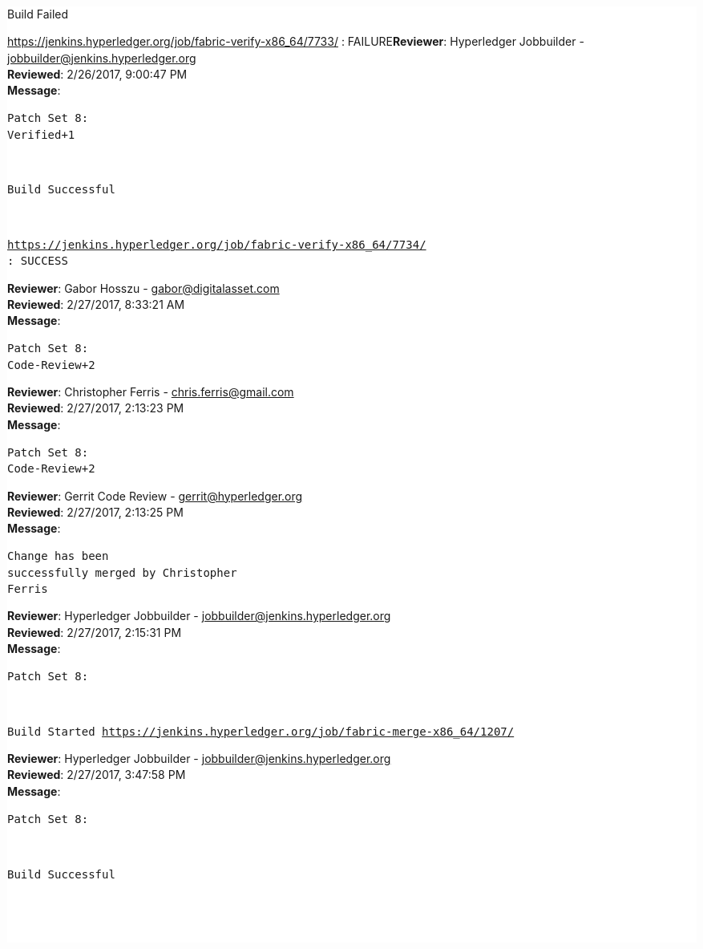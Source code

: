 Build Failed 

https://jenkins.hyperledger.org/job/fabric-verify-x86_64/7733/ : FAILURE</pre><strong>Reviewer</strong>: Hyperledger Jobbuilder - jobbuilder@jenkins.hyperledger.org<br><strong>Reviewed</strong>: 2/26/2017, 9:00:47 PM<br><strong>Message</strong>: <pre>Patch Set 8: Verified+1

Build Successful 

https://jenkins.hyperledger.org/job/fabric-verify-x86_64/7734/ : SUCCESS</pre><strong>Reviewer</strong>: Gabor Hosszu - gabor@digitalasset.com<br><strong>Reviewed</strong>: 2/27/2017, 8:33:21 AM<br><strong>Message</strong>: <pre>Patch Set 8: Code-Review+2</pre><strong>Reviewer</strong>: Christopher Ferris - chris.ferris@gmail.com<br><strong>Reviewed</strong>: 2/27/2017, 2:13:23 PM<br><strong>Message</strong>: <pre>Patch Set 8: Code-Review+2</pre><strong>Reviewer</strong>: Gerrit Code Review - gerrit@hyperledger.org<br><strong>Reviewed</strong>: 2/27/2017, 2:13:25 PM<br><strong>Message</strong>: <pre>Change has been successfully merged by Christopher Ferris</pre><strong>Reviewer</strong>: Hyperledger Jobbuilder - jobbuilder@jenkins.hyperledger.org<br><strong>Reviewed</strong>: 2/27/2017, 2:15:31 PM<br><strong>Message</strong>: <pre>Patch Set 8:

Build Started https://jenkins.hyperledger.org/job/fabric-merge-x86_64/1207/</pre><strong>Reviewer</strong>: Hyperledger Jobbuilder - jobbuilder@jenkins.hyperledger.org<br><strong>Reviewed</strong>: 2/27/2017, 3:47:58 PM<br><strong>Message</strong>: <pre>Patch Set 8:

Build Successful 
